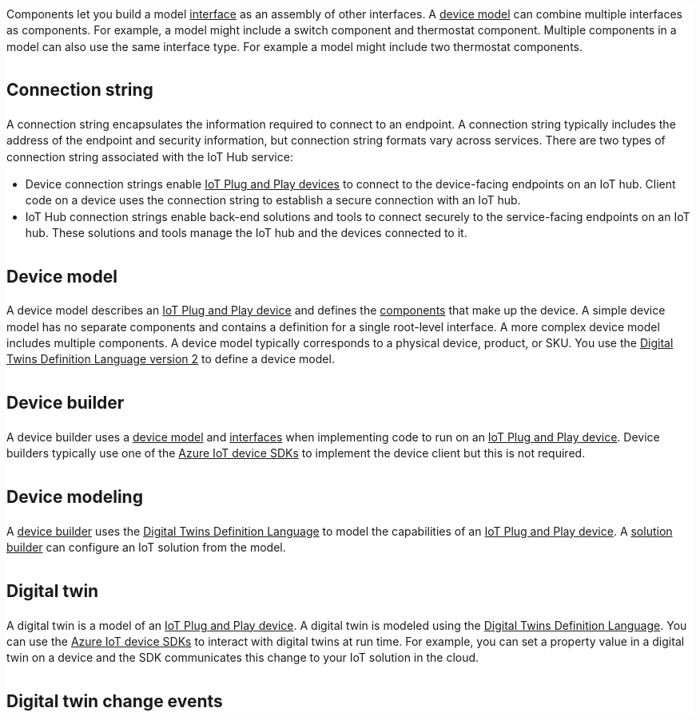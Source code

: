 Components let you build a model [interface](#interface) as an assembly of other interfaces. A [device model](#device-model) can combine multiple interfaces as components. For example, a model might include a switch component and thermostat component. Multiple components in a model can also use the same interface type. For example a model might include two thermostat components.

## Connection string

A connection string encapsulates the information required to connect to an endpoint. A connection string typically includes the address of the endpoint and security information, but connection string formats vary across services. There are two types of connection string associated with the IoT Hub service:

- Device connection strings enable [IoT Plug and Play devices](#iot-plug-and-play-device) to connect to the device-facing endpoints on an IoT hub. Client code on a device uses the connection string to establish a secure connection with an IoT hub.
- IoT Hub connection strings enable back-end solutions and tools to connect securely to the service-facing endpoints on an IoT hub. These solutions and tools manage the IoT hub and the devices connected to it.

## Device model

A device model describes an [IoT Plug and Play device](#iot-plug-and-play-device) and defines the [components](#component) that make up the device. A simple device model has no separate components and contains a definition for a single root-level interface. A more complex device model includes multiple components. A device model typically corresponds to a physical device, product, or SKU. You use the [Digital Twins Definition Language version 2](#digital-twins-definition-language) to define a device model.

## Device builder

A device builder uses a [device model](#device-model) and [interfaces](#interface) when implementing code to run on an [IoT Plug and Play device](#iot-plug-and-play-device). Device builders typically use one of the [Azure IoT device SDKs](#azure-iot-device-sdk) to implement  the device client but this is not required.

## Device modeling

A [device builder](#device-builder) uses the [Digital Twins Definition Language](#digital-twins-definition-language) to model the capabilities of an [IoT Plug and Play device](#iot-plug-and-play-device). A [solution builder](#solution-builder) can configure an IoT solution from the model.

## Digital twin

A digital twin is a model of an [IoT Plug and Play device](#iot-plug-and-play-device). A digital twin is modeled using the [Digital Twins Definition Language](#digital-twins-definition-language). You can use the [Azure IoT device SDKs](#azure-iot-device-sdk) to interact with digital twins at run time. For example, you can set a property value in a digital twin on a device and the SDK communicates this change to your IoT solution in the cloud.

## Digital twin change events
